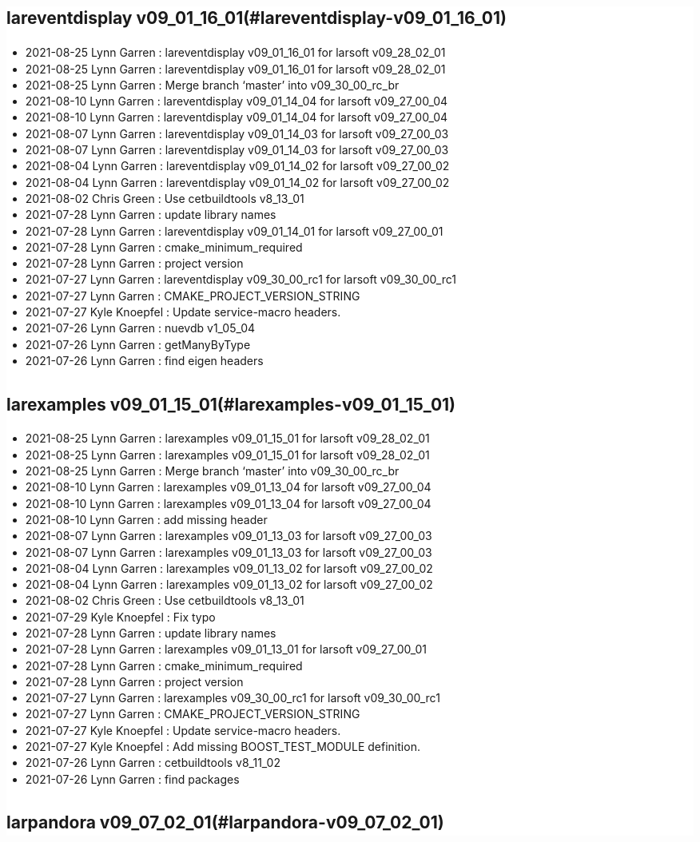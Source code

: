 lareventdisplay v09\_01\_16\_01(#lareventdisplay-v09_01_16_01)
-----------------------------------------------------------------

-   2021-08-25 Lynn Garren : lareventdisplay v09\_01\_16\_01 for larsoft v09\_28\_02\_01
-   2021-08-25 Lynn Garren : lareventdisplay v09\_01\_16\_01 for larsoft v09\_28\_02\_01
-   2021-08-25 Lynn Garren : Merge branch ‘master’ into v09\_30\_00\_rc\_br
-   2021-08-10 Lynn Garren : lareventdisplay v09\_01\_14\_04 for larsoft v09\_27\_00\_04
-   2021-08-10 Lynn Garren : lareventdisplay v09\_01\_14\_04 for larsoft v09\_27\_00\_04
-   2021-08-07 Lynn Garren : lareventdisplay v09\_01\_14\_03 for larsoft v09\_27\_00\_03
-   2021-08-07 Lynn Garren : lareventdisplay v09\_01\_14\_03 for larsoft v09\_27\_00\_03
-   2021-08-04 Lynn Garren : lareventdisplay v09\_01\_14\_02 for larsoft v09\_27\_00\_02
-   2021-08-04 Lynn Garren : lareventdisplay v09\_01\_14\_02 for larsoft v09\_27\_00\_02
-   2021-08-02 Chris Green : Use cetbuildtools v8\_13\_01
-   2021-07-28 Lynn Garren : update library names
-   2021-07-28 Lynn Garren : lareventdisplay v09\_01\_14\_01 for larsoft v09\_27\_00\_01
-   2021-07-28 Lynn Garren : cmake\_minimum\_required
-   2021-07-28 Lynn Garren : project version
-   2021-07-27 Lynn Garren : lareventdisplay v09\_30\_00\_rc1 for larsoft v09\_30\_00\_rc1
-   2021-07-27 Lynn Garren : CMAKE\_PROJECT\_VERSION\_STRING
-   2021-07-27 Kyle Knoepfel : Update service-macro headers.
-   2021-07-26 Lynn Garren : nuevdb v1\_05\_04
-   2021-07-26 Lynn Garren : getManyByType
-   2021-07-26 Lynn Garren : find eigen headers

larexamples v09\_01\_15\_01(#larexamples-v09_01_15_01)
---------------------------------------------------------

-   2021-08-25 Lynn Garren : larexamples v09\_01\_15\_01 for larsoft v09\_28\_02\_01
-   2021-08-25 Lynn Garren : larexamples v09\_01\_15\_01 for larsoft v09\_28\_02\_01
-   2021-08-25 Lynn Garren : Merge branch ‘master’ into v09\_30\_00\_rc\_br
-   2021-08-10 Lynn Garren : larexamples v09\_01\_13\_04 for larsoft v09\_27\_00\_04
-   2021-08-10 Lynn Garren : larexamples v09\_01\_13\_04 for larsoft v09\_27\_00\_04
-   2021-08-10 Lynn Garren : add missing header
-   2021-08-07 Lynn Garren : larexamples v09\_01\_13\_03 for larsoft v09\_27\_00\_03
-   2021-08-07 Lynn Garren : larexamples v09\_01\_13\_03 for larsoft v09\_27\_00\_03
-   2021-08-04 Lynn Garren : larexamples v09\_01\_13\_02 for larsoft v09\_27\_00\_02
-   2021-08-04 Lynn Garren : larexamples v09\_01\_13\_02 for larsoft v09\_27\_00\_02
-   2021-08-02 Chris Green : Use cetbuildtools v8\_13\_01
-   2021-07-29 Kyle Knoepfel : Fix typo
-   2021-07-28 Lynn Garren : update library names
-   2021-07-28 Lynn Garren : larexamples v09\_01\_13\_01 for larsoft v09\_27\_00\_01
-   2021-07-28 Lynn Garren : cmake\_minimum\_required
-   2021-07-28 Lynn Garren : project version
-   2021-07-27 Lynn Garren : larexamples v09\_30\_00\_rc1 for larsoft v09\_30\_00\_rc1
-   2021-07-27 Lynn Garren : CMAKE\_PROJECT\_VERSION\_STRING
-   2021-07-27 Kyle Knoepfel : Update service-macro headers.
-   2021-07-27 Kyle Knoepfel : Add missing BOOST\_TEST\_MODULE definition.
-   2021-07-26 Lynn Garren : cetbuildtools v8\_11\_02
-   2021-07-26 Lynn Garren : find packages

larpandora v09\_07\_02\_01(#larpandora-v09_07_02_01)
-------------------------------------------------------
